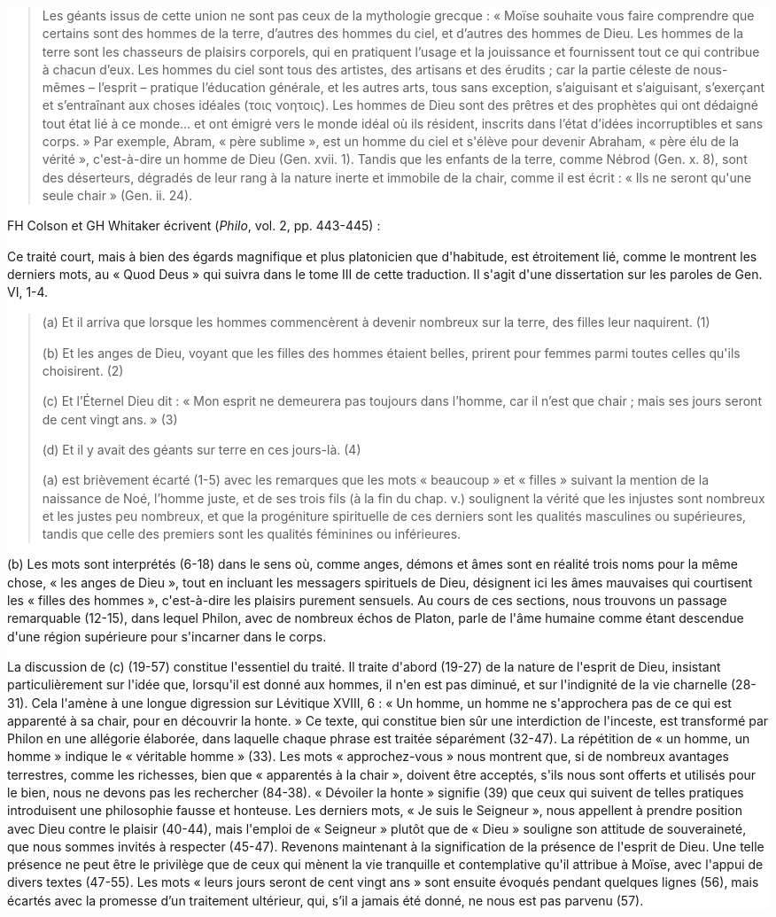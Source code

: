 > Les géants issus de cette union ne sont pas ceux de la mythologie grecque : « Moïse souhaite vous faire comprendre que certains sont des hommes de la terre, d’autres des hommes du ciel, et d’autres des hommes de Dieu. Les hommes de la terre sont les chasseurs de plaisirs corporels, qui en pratiquent l’usage et la jouissance et fournissent tout ce qui contribue à chacun d’eux. Les hommes du ciel sont tous des artistes, des artisans et des érudits ; car la partie céleste de nous-mêmes – l’esprit – pratique l’éducation générale, et les autres arts, tous sans exception, s’aiguisant et s’aiguisant, s’exerçant et s’entraînant aux choses idéales (τοις νοητοις). Les hommes de Dieu sont des prêtres et des prophètes qui ont dédaigné tout état lié à ce monde… et ont émigré vers le monde idéal où ils résident, inscrits dans l’état d’idées incorruptibles et sans corps. » Par exemple, Abram, « père sublime », est un homme du ciel et s'élève pour devenir Abraham, « père élu de la vérité », c'est-à-dire un homme de Dieu (Gen. xvii. 1). Tandis que les enfants de la terre, comme Nébrod (Gen. x. 8), sont des déserteurs, dégradés de leur rang à la nature inerte et immobile de la chair, comme il est écrit : « Ils ne seront qu'une seule chair » (Gen. ii. 24).

FH Colson et GH Whitaker écrivent (_Philo_, vol. 2, pp. 443-445) :

Ce traité court, mais à bien des égards magnifique et plus platonicien que d'habitude, est étroitement lié, comme le montrent les derniers mots, au « Quod Deus » qui suivra dans le tome III de cette traduction. Il s'agit d'une dissertation sur les paroles de Gen. VI, 1-4.
>
> (a) Et il arriva que lorsque les hommes commencèrent à devenir nombreux sur la terre, des filles leur naquirent. <span id="v1">(1)</span>
>
> (b) Et les anges de Dieu, voyant que les filles des hommes étaient belles, prirent pour femmes parmi toutes celles qu'ils choisirent. <span id="v2">(2)</span>
>
> (c) Et l’Éternel Dieu dit : « Mon esprit ne demeurera pas toujours dans l’homme, car il n’est que chair ; mais ses jours seront de cent vingt ans. » <span id="v3">(3)</span>
>
> (d) Et il y avait des géants sur terre en ces jours-là. <span id="v4">(4)</span>
>
> (a) est brièvement écarté (1-5) avec les remarques que les mots « beaucoup » et « filles » suivant la mention de la naissance de Noé, l’homme juste, et de ses trois fils (à la fin du chap. v.) soulignent la vérité que les injustes sont nombreux et les justes peu nombreux, et que la progéniture spirituelle de ces derniers sont les qualités masculines ou supérieures, tandis que celle des premiers sont les qualités féminines ou inférieures.
>
(b) Les mots sont interprétés (6-18) dans le sens où, comme anges, démons et âmes sont en réalité trois noms pour la même chose, « les anges de Dieu », tout en incluant les messagers spirituels de Dieu, désignent ici les âmes mauvaises qui courtisent les « filles des hommes », c'est-à-dire les plaisirs purement sensuels. Au cours de ces sections, nous trouvons un passage remarquable (12-15), dans lequel Philon, avec de nombreux échos de Platon, parle de l'âme humaine comme étant descendue d'une région supérieure pour s'incarner dans le corps.
>
La discussion de (c) (19-57) constitue l'essentiel du traité. Il traite d'abord (19-27) de la nature de l'esprit de Dieu, insistant particulièrement sur l'idée que, lorsqu'il est donné aux hommes, il n'en est pas diminué, et sur l'indignité de la vie charnelle (28-31). Cela l'amène à une longue digression sur Lévitique XVIII, 6 : « Un homme, un homme ne s'approchera pas de ce qui est apparenté à sa chair, pour en découvrir la honte. » Ce texte, qui constitue bien sûr une interdiction de l'inceste, est transformé par Philon en une allégorie élaborée, dans laquelle chaque phrase est traitée séparément (32-47). La répétition de « un homme, un homme » indique le « véritable homme » <span id="v33">(33)</span>. Les mots « approchez-vous » nous montrent que, si de nombreux avantages terrestres, comme les richesses, bien que « apparentés à la chair », doivent être acceptés, s'ils nous sont offerts et utilisés pour le bien, nous ne devons pas les rechercher (84-38). « Dévoiler la honte » signifie <span id="v39">(39)</span> que ceux qui suivent de telles pratiques introduisent une philosophie fausse et honteuse. Les derniers mots, « Je suis le Seigneur », nous appellent à prendre position avec Dieu contre le plaisir (40-44), mais l'emploi de « Seigneur » plutôt que de « Dieu » souligne son attitude de souveraineté, que nous sommes invités à respecter (45-47). Revenons maintenant à la signification de la présence de l'esprit de Dieu. Une telle présence ne peut être le privilège que de ceux qui mènent la vie tranquille et contemplative qu'il attribue à Moïse, avec l'appui de divers textes (47-55). Les mots « leurs jours seront de cent vingt ans » sont ensuite évoqués pendant quelques lignes <span id="v56">(56)</span>, mais écartés avec la promesse d’un traitement ultérieur, qui, s’il a jamais été donné, ne nous est pas parvenu <span id="v57">(57)</span>.
>